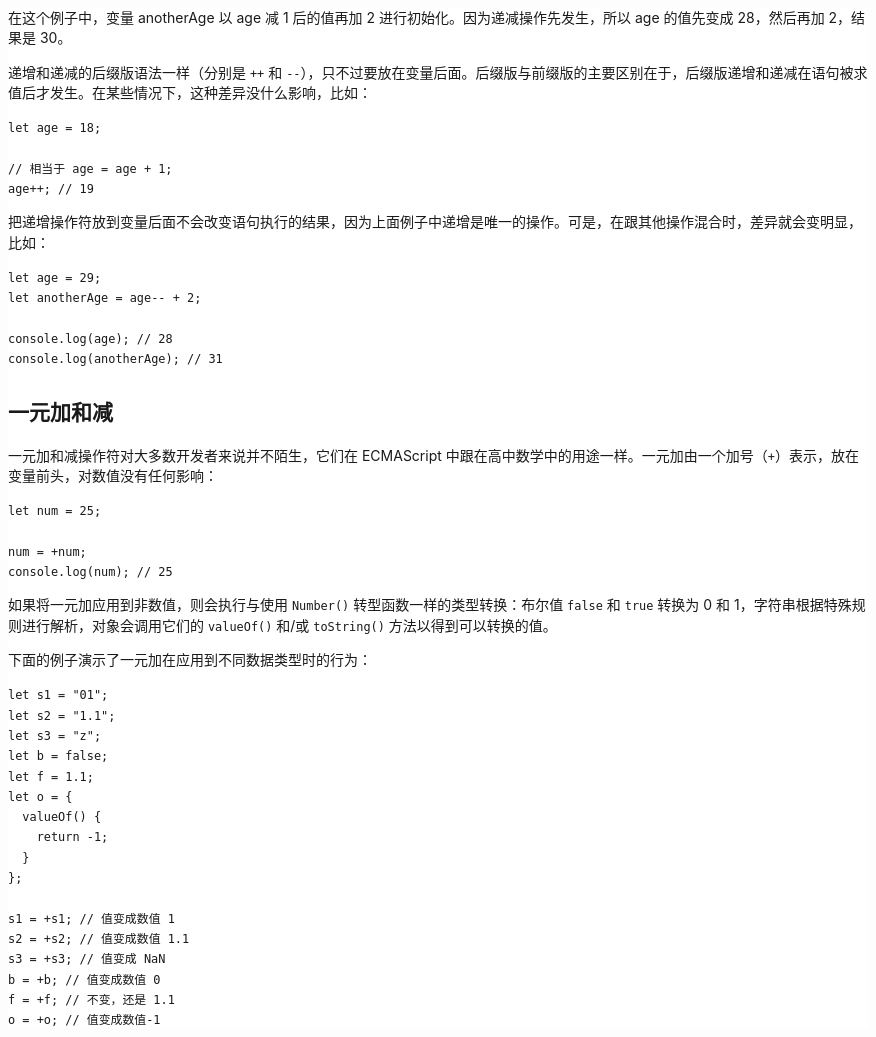 在这个例子中，变量 anotherAge 以 age 减 1 后的值再加 2 进行初始化。因为递减操作先发生，所以 age 的值先变成 28，然后再加 2，结果是 30。

递增和递减的后缀版语法一样（分别是 `++` 和 `--`），只不过要放在变量后面。后缀版与前缀版的主要区别在于，后缀版递增和递减在语句被求值后才发生。在某些情况下，这种差异没什么影响，比如：

```
let age = 18;

// 相当于 age = age + 1;
age++; // 19
```

把递增操作符放到变量后面不会改变语句执行的结果，因为上面例子中递增是唯一的操作。可是，在跟其他操作混合时，差异就会变明显，比如：

```
let age = 29;
let anotherAge = age-- + 2;

console.log(age); // 28
console.log(anotherAge); // 31
```

## 一元加和减
一元加和减操作符对大多数开发者来说并不陌生，它们在 ECMAScript 中跟在高中数学中的用途一样。一元加由一个加号（`+`）表示，放在变量前头，对数值没有任何影响：

```
let num = 25;

num = +num;
console.log(num); // 25
```

如果将一元加应用到非数值，则会执行与使用 `Number()` 转型函数一样的类型转换：布尔值 `false` 和 `true` 转换为 0 和 1，字符串根据特殊规则进行解析，对象会调用它们的 `valueOf()` 和/或 `toString()` 方法以得到可以转换的值。

下面的例子演示了一元加在应用到不同数据类型时的行为：

```
let s1 = "01";
let s2 = "1.1";
let s3 = "z";
let b = false;
let f = 1.1;
let o = {
  valueOf() {
    return -1;
  }
};

s1 = +s1; // 值变成数值 1
s2 = +s2; // 值变成数值 1.1
s3 = +s3; // 值变成 NaN
b = +b; // 值变成数值 0
f = +f; // 不变，还是 1.1
o = +o; // 值变成数值-1
```
